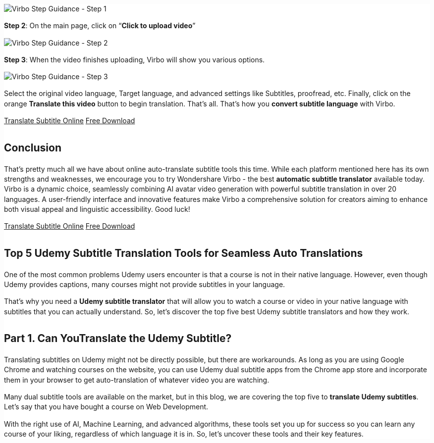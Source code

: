 ![Virbo Step Guidance - Step 1](https://images.wondershare.com/virbo/article/auto-translate-subtitles-08.jpg)

**Step 2**: On the main page, click on “**Click to upload video**”

![Virbo Step Guidance - Step 2](https://images.wondershare.com/virbo/article/auto-translate-subtitles-09.jpg)

**Step 3**: When the video finishes uploading, Virbo will show you various options.

![Virbo Step Guidance - Step 3](https://images.wondershare.com/virbo/article/auto-translate-subtitles-10.jpg)

Select the original video language, Target language, and advanced settings like Subtitles, proofread, etc. Finally, click on the orange **Translate this video** button to begin translation. That’s all. That’s how you **convert subtitle language** with Virbo.

[Translate Subtitle Online](https://virbo.wondershare.com/app/video-translate/) [Free Download](https://tools.techidaily.com/wondershare/virbo/download/)


## Conclusion

That’s pretty much all we have about online auto-translate subtitle tools this time. While each platform mentioned here has its own strengths and weaknesses, we encourage you to try Wondershare Virbo - the best **automatic subtitle translator** available today.  Virbo is a dynamic choice, seamlessly combining AI avatar video generation with powerful subtitle translation in over 20 languages. A user-friendly interface and innovative features make Virbo a comprehensive solution for creators aiming to enhance both visual appeal and linguistic accessibility. Good luck!

[Translate Subtitle Online](https://virbo.wondershare.com/app/video-translate/) [Free Download](https://tools.techidaily.com/wondershare/virbo/download/)


## Top 5 Udemy Subtitle Translation Tools for Seamless Auto Translations

One of the most common problems Udemy users encounter is that a course is not in their native language. However, even though Udemy provides captions, many courses might not provide subtitles in your language.

That’s why you need a **Udemy subtitle translator** that will allow you to watch a course or video in your native language with subtitles that you can actually understand. So, let’s discover the top five best Udemy subtitle translators and how they work.

## Part 1. Can YouTranslate the Udemy Subtitle?

Translating subtitles on Udemy might not be directly possible, but there are workarounds. As long as you are using Google Chrome and watching courses on the website, you can use Udemy dual subtitle apps from the Chrome app store and incorporate them in your browser to get auto-translation of whatever video you are watching.

Many dual subtitle tools are available on the market, but in this blog, we are covering the top five to **translate Udemy subtitles**. Let’s say that you have bought a course on Web Development.

With the right use of AI, Machine Learning, and advanced algorithms, these tools set you up for success so you can learn any course of your liking, regardless of which language it is in. So, let’s uncover these tools and their key features.
